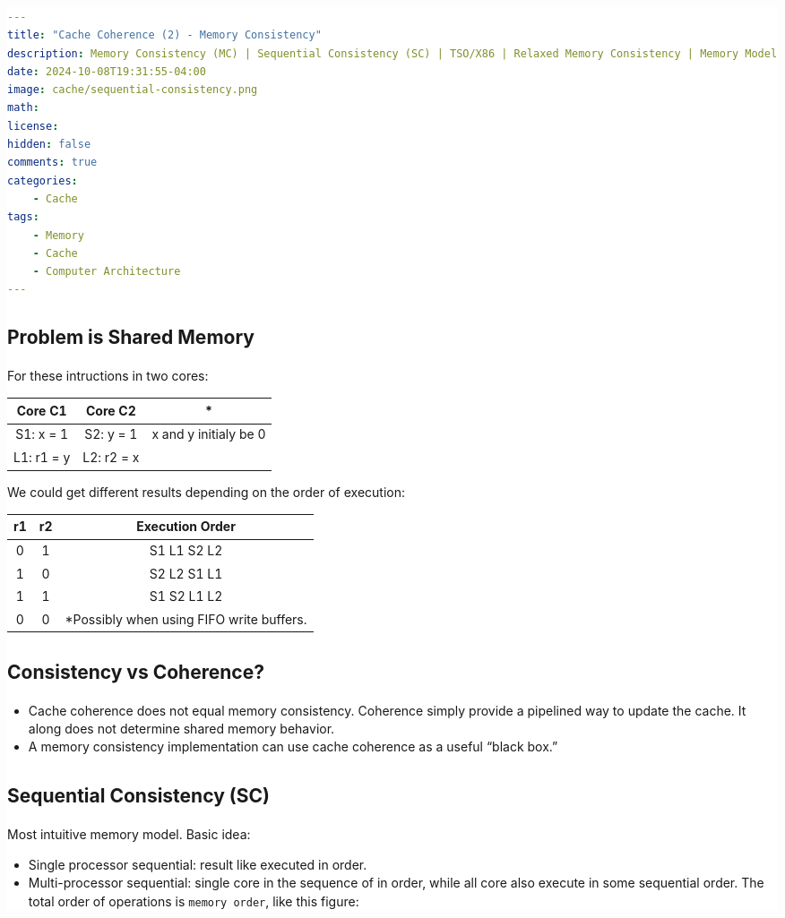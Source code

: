 ```yaml
---
title: "Cache Coherence (2) - Memory Consistency"
description: Memory Consistency (MC) | Sequential Consistency (SC) | TSO/X86 | Relaxed Memory Consistency | Memory Model
date: 2024-10-08T19:31:55-04:00
image: cache/sequential-consistency.png
math: 
license: 
hidden: false
comments: true
categories:
    - Cache
tags:
    - Memory
    - Cache
    - Computer Architecture
---
```


## Problem is Shared Memory

For these intructions in two cores:

|   Core C1  |   Core C2  |           *           |
|:----------:|:----------:|:---------------------:|
| S1: x = 1  | S2: y = 1  | x and y initialy be 0 |
| L1: r1 = y | L2: r2 = x |                       |

We could get different results depending on the order of execution:

| r1 | r2 |              Execution Order             |
|:--:|:--:|:----------------------------------------:|
| 0  | 1  | S1 L1 S2 L2                              |
| 1  | 0  | S2 L2 S1 L1                              |
| 1  | 1  | S1 S2 L1 L2                              |
| 0  | 0  | *Possibly when using FIFO write buffers. |

## Consistency vs Coherence?

- Cache coherence does not equal memory consistency. Coherence simply provide a pipelined way to update the cache. It along does not determine shared memory behavior.
- A memory consistency implementation can use cache coherence as a useful “black box.”

## Sequential Consistency (SC)

Most intuitive memory model. Basic idea:
- Single processor sequential: result like executed in order.
- Multi-processor sequential: single core in the sequence of in order, while all core also execute in some sequential order. The total order of operations is `memory order`, like this figure:
